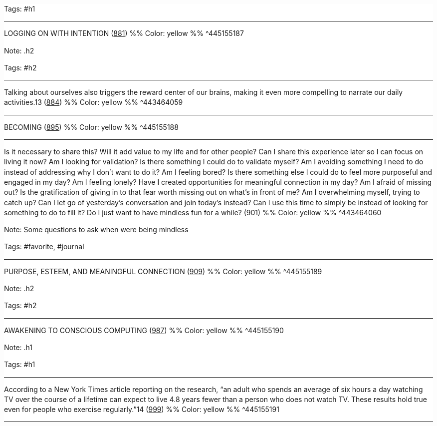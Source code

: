 Tags: #h1

---
LOGGING ON WITH INTENTION ([881](https://readwise.io/to_kindle?action=open&asin=B00B77UE4W&location=881)) %% Color: yellow %% ^445155187

Note: .h2

Tags: #h2

---
Talking about ourselves also triggers the reward center of our brains, making it even more compelling to narrate our daily activities.13 ([884](https://readwise.io/to_kindle?action=open&asin=B00B77UE4W&location=884)) %% Color: yellow %% ^443464059

---
BECOMING ([895](https://readwise.io/to_kindle?action=open&asin=B00B77UE4W&location=895)) %% Color: yellow %% ^445155188

---
Is it necessary to share this? Will it add value to my life and for other people? Can I share this experience later so I can focus on living it now? Am I looking for validation? Is there something I could do to validate myself? Am I avoiding something I need to do instead of addressing why I don’t want to do it? Am I feeling bored? Is there something else I could do to feel more purposeful and engaged in my day? Am I feeling lonely? Have I created opportunities for meaningful connection in my day? Am I afraid of missing out? Is the gratification of giving in to that fear worth missing out on what’s in front of me? Am I overwhelming myself, trying to catch up? Can I let go of yesterday’s conversation and join today’s instead? Can I use this time to simply be instead of looking for something to do to fill it? Do I just want to have mindless fun for a while? ([901](https://readwise.io/to_kindle?action=open&asin=B00B77UE4W&location=901)) %% Color: yellow %% ^443464060

Note: Some questions to ask when were being mindless

Tags: #favorite, #journal

---
PURPOSE, ESTEEM, AND MEANINGFUL CONNECTION ([909](https://readwise.io/to_kindle?action=open&asin=B00B77UE4W&location=909)) %% Color: yellow %% ^445155189

Note: .h2

Tags: #h2

---
AWAKENING TO CONSCIOUS COMPUTING ([987](https://readwise.io/to_kindle?action=open&asin=B00B77UE4W&location=987)) %% Color: yellow %% ^445155190

Note: .h1

Tags: #h1

---
According to a New York Times article reporting on the research, “an adult who spends an average of six hours a day watching TV over the course of a lifetime can expect to live 4.8 years fewer than a person who does not watch TV. These results hold true even for people who exercise regularly.”14 ([999](https://readwise.io/to_kindle?action=open&asin=B00B77UE4W&location=999)) %% Color: yellow %% ^445155191

---